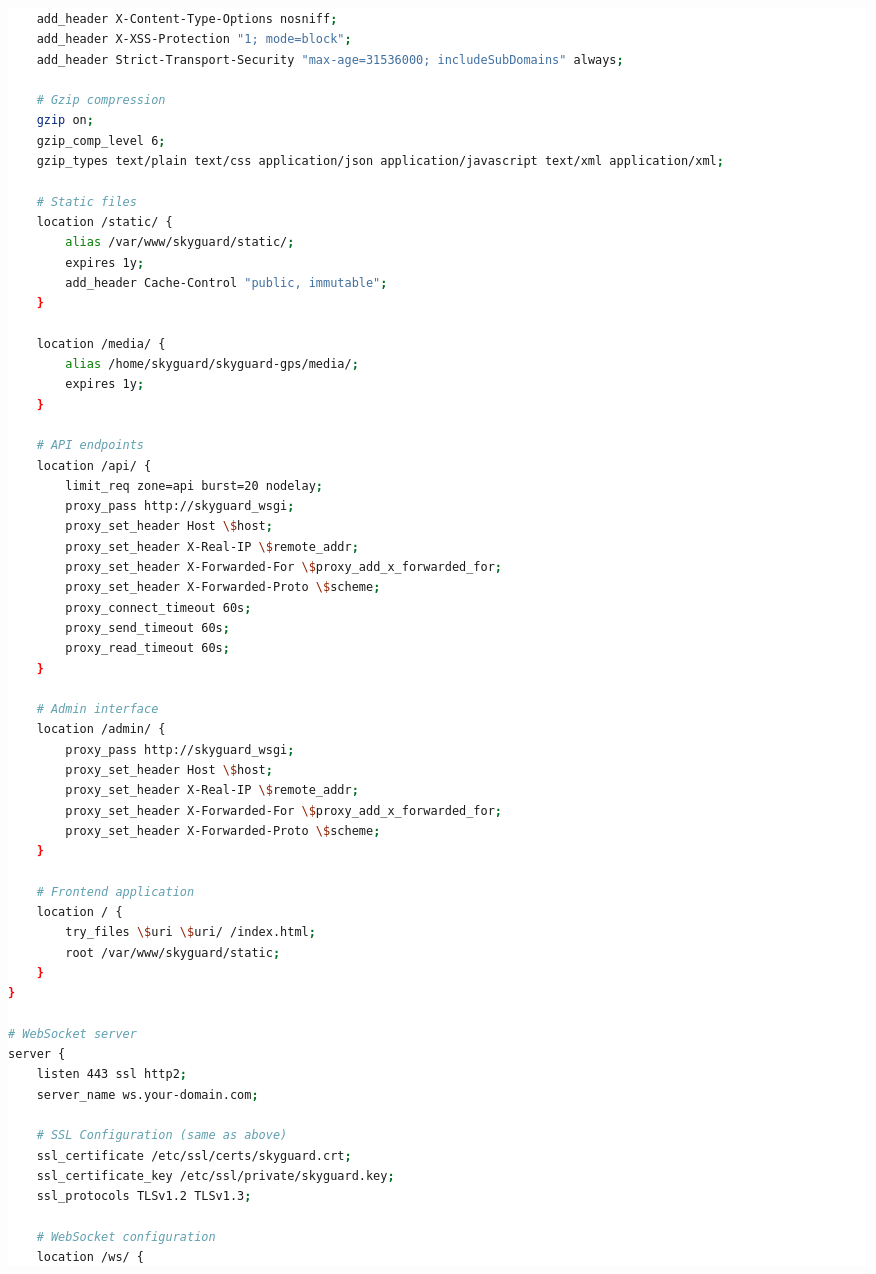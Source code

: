 ```bash
    add_header X-Content-Type-Options nosniff;
    add_header X-XSS-Protection "1; mode=block";
    add_header Strict-Transport-Security "max-age=31536000; includeSubDomains" always;
    
    # Gzip compression
    gzip on;
    gzip_comp_level 6;
    gzip_types text/plain text/css application/json application/javascript text/xml application/xml;
    
    # Static files
    location /static/ {
        alias /var/www/skyguard/static/;
        expires 1y;
        add_header Cache-Control "public, immutable";
    }
    
    location /media/ {
        alias /home/skyguard/skyguard-gps/media/;
        expires 1y;
    }
    
    # API endpoints
    location /api/ {
        limit_req zone=api burst=20 nodelay;
        proxy_pass http://skyguard_wsgi;
        proxy_set_header Host \$host;
        proxy_set_header X-Real-IP \$remote_addr;
        proxy_set_header X-Forwarded-For \$proxy_add_x_forwarded_for;
        proxy_set_header X-Forwarded-Proto \$scheme;
        proxy_connect_timeout 60s;
        proxy_send_timeout 60s;
        proxy_read_timeout 60s;
    }
    
    # Admin interface
    location /admin/ {
        proxy_pass http://skyguard_wsgi;
        proxy_set_header Host \$host;
        proxy_set_header X-Real-IP \$remote_addr;
        proxy_set_header X-Forwarded-For \$proxy_add_x_forwarded_for;
        proxy_set_header X-Forwarded-Proto \$scheme;
    }
    
    # Frontend application
    location / {
        try_files \$uri \$uri/ /index.html;
        root /var/www/skyguard/static;
    }
}

# WebSocket server
server {
    listen 443 ssl http2;
    server_name ws.your-domain.com;
    
    # SSL Configuration (same as above)
    ssl_certificate /etc/ssl/certs/skyguard.crt;
    ssl_certificate_key /etc/ssl/private/skyguard.key;
    ssl_protocols TLSv1.2 TLSv1.3;
    
    # WebSocket configuration
    location /ws/ {
```
